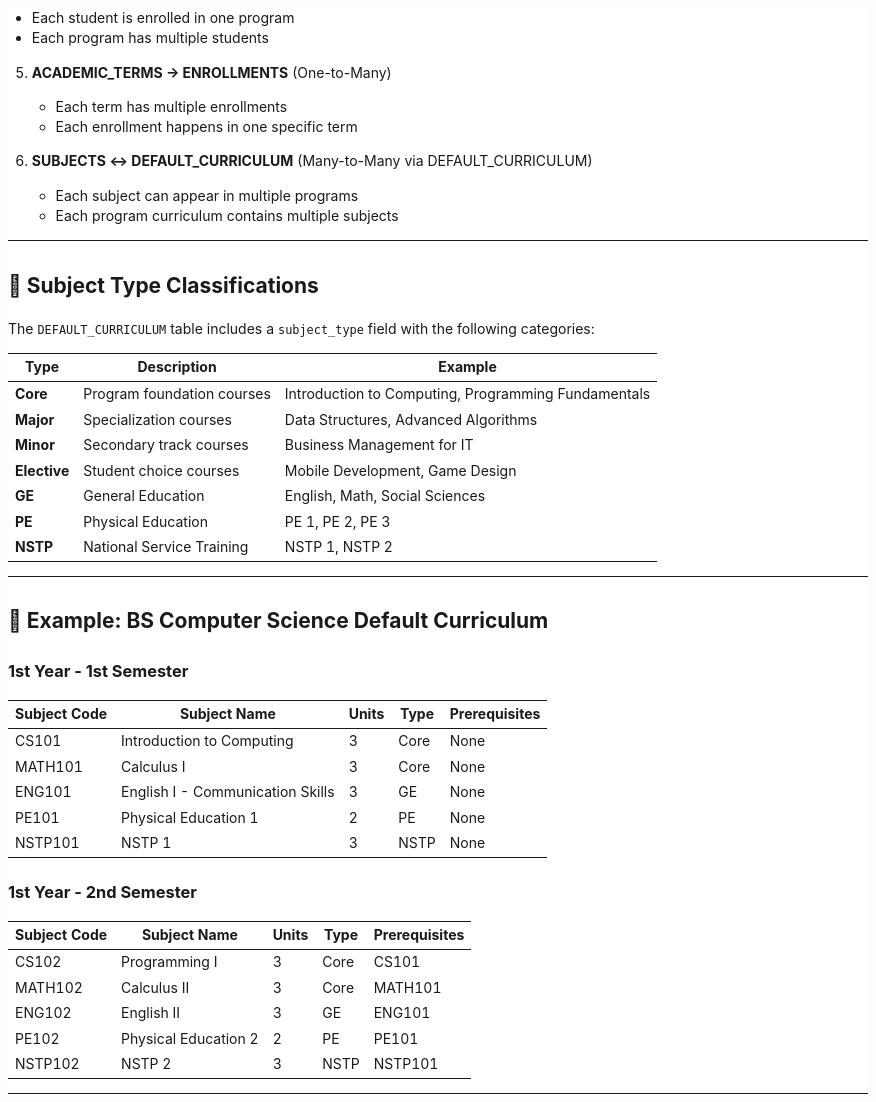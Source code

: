    - Each student is enrolled in one program
   - Each program has multiple students

5. **ACADEMIC_TERMS → ENROLLMENTS** (One-to-Many)

   - Each term has multiple enrollments
   - Each enrollment happens in one specific term

6. **SUBJECTS ↔ DEFAULT_CURRICULUM** (Many-to-Many via DEFAULT_CURRICULUM)
   - Each subject can appear in multiple programs
   - Each program curriculum contains multiple subjects

---

## 🎯 Subject Type Classifications

The `DEFAULT_CURRICULUM` table includes a `subject_type` field with the following categories:

| Type         | Description                | Example                                             |
| ------------ | -------------------------- | --------------------------------------------------- |
| **Core**     | Program foundation courses | Introduction to Computing, Programming Fundamentals |
| **Major**    | Specialization courses     | Data Structures, Advanced Algorithms                |
| **Minor**    | Secondary track courses    | Business Management for IT                          |
| **Elective** | Student choice courses     | Mobile Development, Game Design                     |
| **GE**       | General Education          | English, Math, Social Sciences                      |
| **PE**       | Physical Education         | PE 1, PE 2, PE 3                                    |
| **NSTP**     | National Service Training  | NSTP 1, NSTP 2                                      |

---

## 📝 Example: BS Computer Science Default Curriculum

### **1st Year - 1st Semester**

| Subject Code | Subject Name                     | Units | Type | Prerequisites |
| ------------ | -------------------------------- | ----- | ---- | ------------- |
| CS101        | Introduction to Computing        | 3     | Core | None          |
| MATH101      | Calculus I                       | 3     | Core | None          |
| ENG101       | English I - Communication Skills | 3     | GE   | None          |
| PE101        | Physical Education 1             | 2     | PE   | None          |
| NSTP101      | NSTP 1                           | 3     | NSTP | None          |

### **1st Year - 2nd Semester**

| Subject Code | Subject Name         | Units | Type | Prerequisites |
| ------------ | -------------------- | ----- | ---- | ------------- |
| CS102        | Programming I        | 3     | Core | CS101         |
| MATH102      | Calculus II          | 3     | Core | MATH101       |
| ENG102       | English II           | 3     | GE   | ENG101        |
| PE102        | Physical Education 2 | 2     | PE   | PE101         |
| NSTP102      | NSTP 2               | 3     | NSTP | NSTP101       |

---